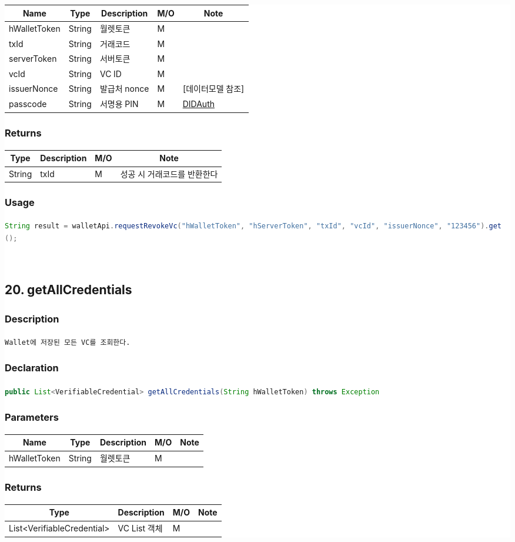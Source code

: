 | Name        | Type           | Description                        | **M/O** | **Note** |
|-------------|----------------|-----------------------------|---------|----------|
| hWalletToken | String         | 월렛토큰                   | M       |          |
| txId     | String       | 거래코드               | M       |          |
| serverToken     | String       | 서버토큰                | M       |          |
| vcId     | String       | VC ID                | M       |          |
| issuerNonce|String | 발급처 nonce   | M       |[데이터모델 참조]          |
| passcode|String | 서명용 PIN   | M       |[DIDAuth](#6-didauth)         |

### Returns

| Type    | Description                | **M/O** | **Note** |
|---------|---------------------|---------|----------|
| String | txId | M       |성공 시 거래코드를 반환한다          |

### Usage

```java
String result = walletApi.requestRevokeVc("hWalletToken", "hServerToken", "txId", "vcId", "issuerNonce", "123456").get();
```

<br>

## 20. getAllCredentials

### Description
`Wallet에 저장된 모든 VC를 조회한다.`

### Declaration

```java
public List<VerifiableCredential> getAllCredentials(String hWalletToken) throws Exception
```

### Parameters

| Name          | Type   | Description                       | **M/O** | **Note** |
|---------------|--------|----------------------------|---------|----------|
| hWalletToken  | String | 월렛토큰                  | M       |          |

### Returns

| Type            | Description                | **M/O** | **Note** |
|-----------------|---------------------|---------|----------|
| List&lt;VerifiableCredential&gt; | VC List 객체  | M       |          |
